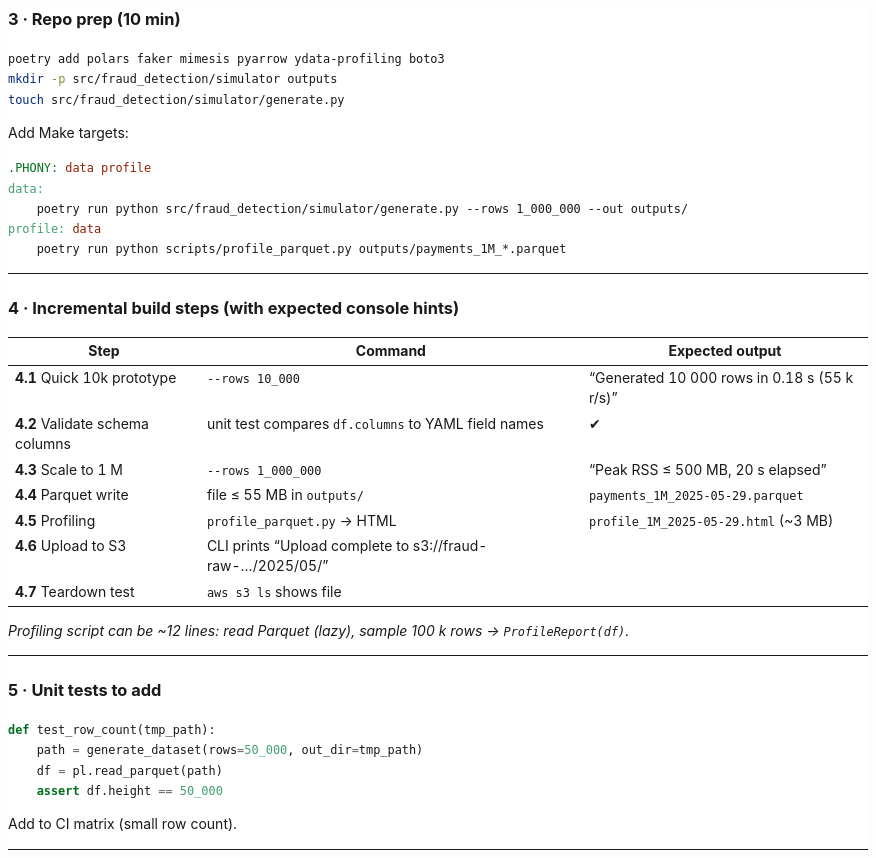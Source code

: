 
### 3 · Repo prep (10 min)

```bash
poetry add polars faker mimesis pyarrow ydata-profiling boto3
mkdir -p src/fraud_detection/simulator outputs
touch src/fraud_detection/simulator/generate.py
```

Add Make targets:

```makefile
.PHONY: data profile
data:
	poetry run python src/fraud_detection/simulator/generate.py --rows 1_000_000 --out outputs/
profile: data
	poetry run python scripts/profile_parquet.py outputs/payments_1M_*.parquet
```

---

### 4 · Incremental build steps (with expected console hints)

| Step                            | Command                                                   | Expected output                              |
|---------------------------------|-----------------------------------------------------------|----------------------------------------------|
| **4.1** Quick 10k prototype     | `--rows 10_000`                                           | “Generated 10 000 rows in 0.18 s (55 k r/s)” |
| **4.2** Validate schema columns | unit test compares `df.columns` to YAML field names       | ✔                                            |
| **4.3** Scale to 1 M            | `--rows 1_000_000`                                        | “Peak RSS ≤ 500 MB, 20 s elapsed”            |
| **4.4** Parquet write           | file ≤ 55 MB in `outputs/`                                | `payments_1M_2025-05-29.parquet`             |
| **4.5** Profiling               | `profile_parquet.py` → HTML                               | `profile_1M_2025-05-29.html` (\~3 MB)        |
| **4.6** Upload to S3            | CLI prints “Upload complete to s3://fraud-raw-…/2025/05/” |                                              |
| **4.7** Teardown test           | `aws s3 ls` shows file                                    |                                              |

*Profiling script can be \~12 lines: read Parquet (lazy), sample 100 k rows → `ProfileReport(df)`.*

---

### 5 · Unit tests to add

```python
def test_row_count(tmp_path):
    path = generate_dataset(rows=50_000, out_dir=tmp_path)
    df = pl.read_parquet(path)
    assert df.height == 50_000
```

Add to CI matrix (small row count).

---
